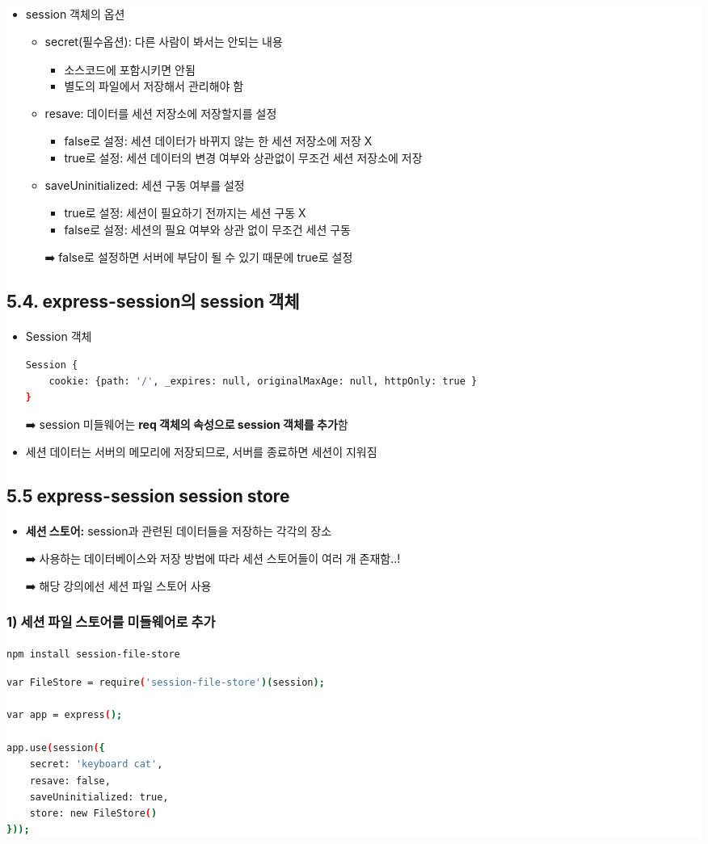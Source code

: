 - session 객체의 옵션
    - secret(필수옵션): 다른 사람이 봐서는 안되는 내용
        - 소스코드에 포함시키면 안됨
        - 별도의 파일에서 저장해서 관리해야 함
    - resave: 데이터를 세션 저장소에 저장할지를 설정
        - false로 설정: 세션 데이터가 바뀌지 않는 한 세션 저장소에 저장 X
        - true로 설정: 세션 데이터의 변경 여부와 상관없이 무조건 세션 저장소에 저장
    - saveUninitialized: 세션 구동 여부를 설정
        - true로 설정: 세션이 필요하기 전까지는 세션 구동 X
        - false로 설정: 세션의 필요 여부와 상관 없이 무조건 세션 구동
        
        ➡️ false로 설정하면 서버에 부담이 될 수 있기 때문에 true로 설정
        

## 5.4. express-session의 session 객체

- Session 객체
    
    ```bash
    Session {
    	cookie: {path: '/', _expires: null, originalMaxAge: null, httpOnly: true }
    }
    ```
    
    ➡️ session 미들웨어는 **req 객체의 속성으로 session 객체를 추가**함
    
- 세션 데이터는 서버의 메모리에 저장되므로, 서버를 종료하면 세션이 지워짐

## 5.5 express-session session store

- **세션 스토어:** session과 관련된 데이터들을 저장하는 각각의 장소
    
    ➡️ 사용하는 데이터베이스와 저장 방법에 따라 세션 스토어들이 여러 개 존재함..!
    
    ➡️ 해당 강의에선 세션 파일 스토어 사용
    

### 1) 세션 파일 스토어를 미들웨어로 추가

```bash
npm install session-file-store
```

```bash
var FileStore = require('session-file-store')(session);

var app = express();

app.use(session({
    secret: 'keyboard cat',
    resave: false,
    saveUninitialized: true,
    store: new FileStore()
}));
```
